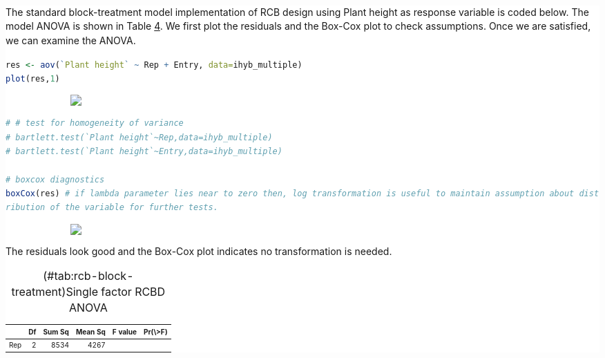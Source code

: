 The standard block-treatment model implementation of RCB design using Plant height as response variable is coded below. The model ANOVA is shown in Table <a href="#tab:rcb-block-treatment">4</a>. We first plot the residuals and the Box-Cox plot to check assumptions. Once we are satisfied, we can examine the ANOVA.

``` r
res <- aov(`Plant height` ~ Rep + Entry, data=ihyb_multiple)
plot(res,1)
```

<img src="{{< blogdown/postref >}}index_files/figure-html/ex1anova-1.png" width="672" style="display: block; margin: auto;" />

``` r
# # test for homogeneity of variance
# bartlett.test(`Plant height`~Rep,data=ihyb_multiple)
# bartlett.test(`Plant height`~Entry,data=ihyb_multiple)

# boxcox diagnostics
boxCox(res) # if lambda parameter lies near to zero then, log transformation is useful to maintain assumption about distribution of the variable for further tests.
```

<img src="{{< blogdown/postref >}}index_files/figure-html/ex1anova-2.png" width="672" style="display: block; margin: auto;" />

The residuals look good and the Box-Cox plot indicates no transformation is needed.

<table class="table table-striped" style="font-size: 10px; margin-left: auto; margin-right: auto;">
<caption style="font-size: initial !important;">
(#tab:rcb-block-treatment)Single factor RCBD ANOVA
</caption>
<thead>
<tr>
<th style="text-align:left;font-weight: bold;">
</th>
<th style="text-align:right;font-weight: bold;">
Df
</th>
<th style="text-align:right;font-weight: bold;">
Sum Sq
</th>
<th style="text-align:right;font-weight: bold;">
Mean Sq
</th>
<th style="text-align:right;font-weight: bold;">
F value
</th>
<th style="text-align:right;font-weight: bold;">
Pr(\>F)
</th>
</tr>
</thead>
<tbody>
<tr>
<td style="text-align:left;">
Rep
</td>
<td style="text-align:right;">
2
</td>
<td style="text-align:right;">
8534
</td>
<td style="text-align:right;">
4267
</td>
<td style="text-align:right;">